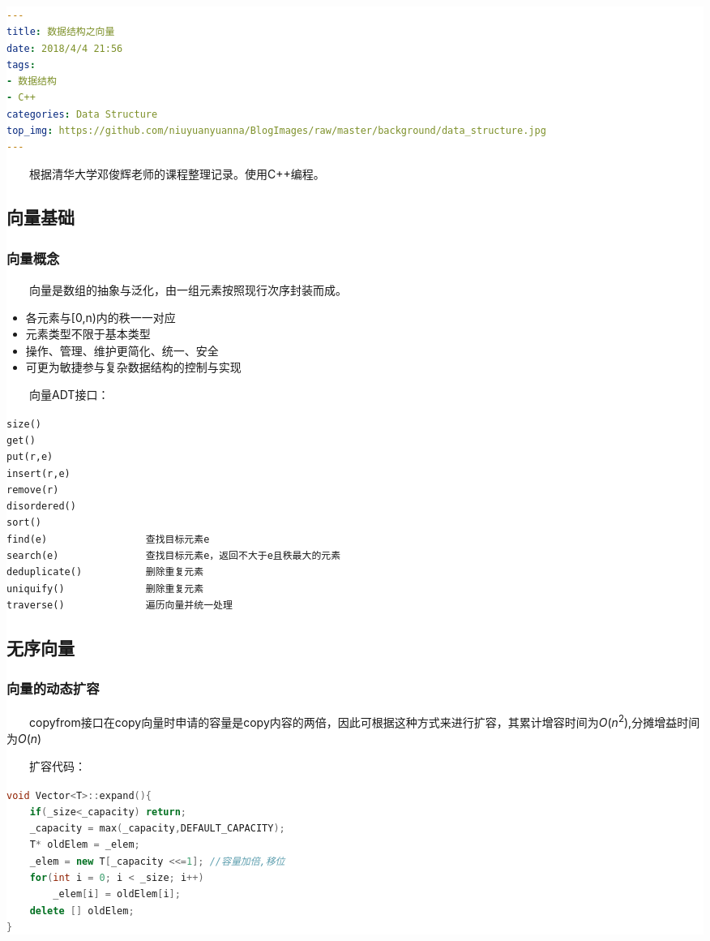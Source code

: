 ```yaml
---
title: 数据结构之向量
date: 2018/4/4 21:56
tags:
- 数据结构
- C++
categories: Data Structure
top_img: https://github.com/niuyuanyuanna/BlogImages/raw/master/background/data_structure.jpg
---
```

&emsp;&emsp;根据清华大学邓俊辉老师的课程整理记录。使用C++编程。


## 向量基础

### 向量概念

&emsp;&emsp;向量是数组的抽象与泛化，由一组元素按照现行次序封装而成。

- 各元素与[0,n)内的秩一一对应
- 元素类型不限于基本类型 
- 操作、管理、维护更简化、统一、安全
- 可更为敏捷参与复杂数据结构的控制与实现

&emsp;&emsp;向量ADT接口：

```
size()
get()
put(r,e)
insert(r,e)
remove(r)
disordered()
sort()
find(e)                 查找目标元素e
search(e)               查找目标元素e，返回不大于e且秩最大的元素
deduplicate()           删除重复元素
uniquify()              删除重复元素
traverse()              遍历向量并统一处理
```

## 无序向量

### 向量的动态扩容

&emsp;&emsp;copyfrom接口在copy向量时申请的容量是copy内容的两倍，因此可根据这种方式来进行扩容，其累计增容时间为$O(n^{2})$,分摊增益时间为$O(n)$

&emsp;&emsp;扩容代码：

``` c++
void Vector<T>::expand(){
    if(_size<_capacity) return;
    _capacity = max(_capacity,DEFAULT_CAPACITY);
    T* oldElem = _elem;
    _elem = new T[_capacity <<=1]; //容量加倍,移位
    for(int i = 0; i < _size; i++)
        _elem[i] = oldElem[i];
    delete [] oldElem;
}
```
